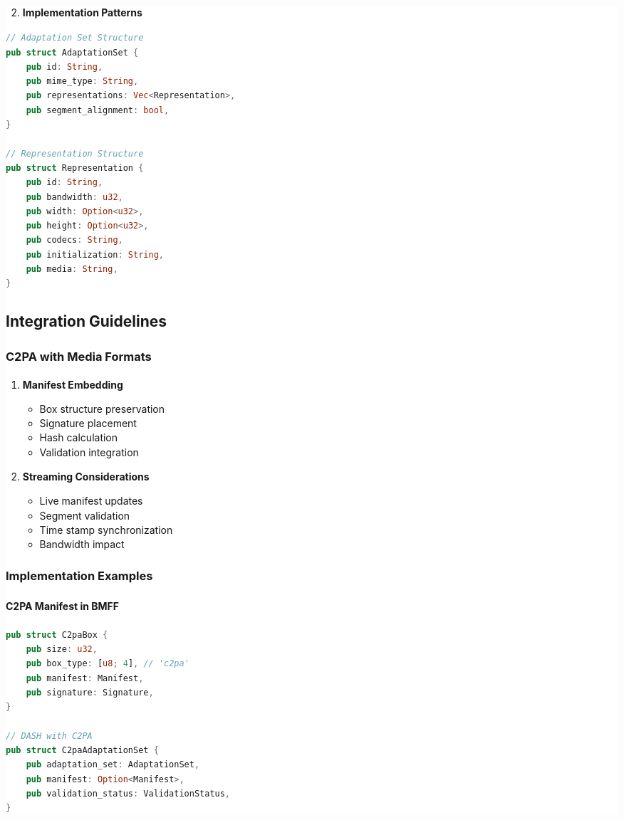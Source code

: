 2. **Implementation Patterns**
```rust
// Adaptation Set Structure
pub struct AdaptationSet {
    pub id: String,
    pub mime_type: String,
    pub representations: Vec<Representation>,
    pub segment_alignment: bool,
}

// Representation Structure
pub struct Representation {
    pub id: String,
    pub bandwidth: u32,
    pub width: Option<u32>,
    pub height: Option<u32>,
    pub codecs: String,
    pub initialization: String,
    pub media: String,
}
```

## Integration Guidelines

### C2PA with Media Formats
1. **Manifest Embedding**
   - Box structure preservation
   - Signature placement
   - Hash calculation
   - Validation integration

2. **Streaming Considerations**
   - Live manifest updates
   - Segment validation
   - Time stamp synchronization
   - Bandwidth impact

### Implementation Examples

#### C2PA Manifest in BMFF
```rust
pub struct C2paBox {
    pub size: u32,
    pub box_type: [u8; 4], // 'c2pa'
    pub manifest: Manifest,
    pub signature: Signature,
}

// DASH with C2PA
pub struct C2paAdaptationSet {
    pub adaptation_set: AdaptationSet,
    pub manifest: Option<Manifest>,
    pub validation_status: ValidationStatus,
}
```
